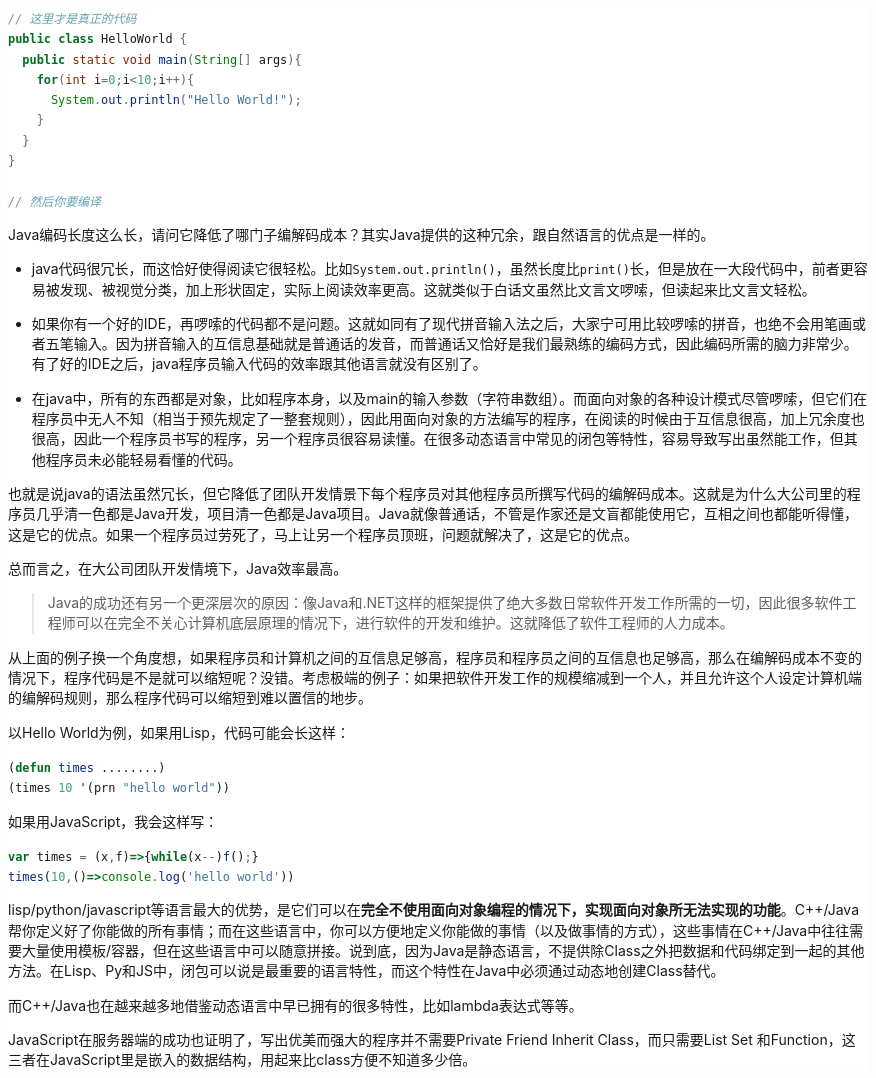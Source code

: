 ```java
// 这里才是真正的代码
public class HelloWorld {
  public static void main(String[] args){
    for(int i=0;i<10;i++){
      System.out.println("Hello World!");
    }
  }
}

// 然后你要编译
```

Java编码长度这么长，请问它降低了哪门子编解码成本？其实Java提供的这种冗余，跟自然语言的优点是一样的。

- java代码很冗长，而这恰好使得阅读它很轻松。比如`System.out.println()`，虽然长度比`print()`长，但是放在一大段代码中，前者更容易被发现、被视觉分类，加上形状固定，实际上阅读效率更高。这就类似于白话文虽然比文言文啰嗦，但读起来比文言文轻松。

- 如果你有一个好的IDE，再啰嗦的代码都不是问题。这就如同有了现代拼音输入法之后，大家宁可用比较啰嗦的拼音，也绝不会用笔画或者五笔输入。因为拼音输入的互信息基础就是普通话的发音，而普通话又恰好是我们最熟练的编码方式，因此编码所需的脑力非常少。有了好的IDE之后，java程序员输入代码的效率跟其他语言就没有区别了。

- 在java中，所有的东西都是对象，比如程序本身，以及main的输入参数（字符串数组）。而面向对象的各种设计模式尽管啰嗦，但它们在程序员中无人不知（相当于预先规定了一整套规则），因此用面向对象的方法编写的程序，在阅读的时候由于互信息很高，加上冗余度也很高，因此一个程序员书写的程序，另一个程序员很容易读懂。在很多动态语言中常见的闭包等特性，容易导致写出虽然能工作，但其他程序员未必能轻易看懂的代码。

也就是说java的语法虽然冗长，但它降低了团队开发情景下每个程序员对其他程序员所撰写代码的编解码成本。这就是为什么大公司里的程序员几乎清一色都是Java开发，项目清一色都是Java项目。Java就像普通话，不管是作家还是文盲都能使用它，互相之间也都能听得懂，这是它的优点。如果一个程序员过劳死了，马上让另一个程序员顶班，问题就解决了，这是它的优点。

总而言之，在大公司团队开发情境下，Java效率最高。

>Java的成功还有另一个更深层次的原因：像Java和.NET这样的框架提供了绝大多数日常软件开发工作所需的一切，因此很多软件工程师可以在完全不关心计算机底层原理的情况下，进行软件的开发和维护。这就降低了软件工程师的人力成本。

从上面的例子换一个角度想，如果程序员和计算机之间的互信息足够高，程序员和程序员之间的互信息也足够高，那么在编解码成本不变的情况下，程序代码是不是就可以缩短呢？没错。考虑极端的例子：如果把软件开发工作的规模缩减到一个人，并且允许这个人设定计算机端的编解码规则，那么程序代码可以缩短到难以置信的地步。

以Hello World为例，如果用Lisp，代码可能会长这样：

```lisp
(defun times ........)
(times 10 '(prn "hello world"))
```

如果用JavaScript，我会这样写：

```js
var times = (x,f)=>{while(x--)f();}
times(10,()=>console.log('hello world'))
```

lisp/python/javascript等语言最大的优势，是它们可以在**完全不使用面向对象编程的情况下，实现面向对象所无法实现的功能**。C++/Java帮你定义好了你能做的所有事情；而在这些语言中，你可以方便地定义你能做的事情（以及做事情的方式），这些事情在C++/Java中往往需要大量使用模板/容器，但在这些语言中可以随意拼接。说到底，因为Java是静态语言，不提供除Class之外把数据和代码绑定到一起的其他方法。在Lisp、Py和JS中，闭包可以说是最重要的语言特性，而这个特性在Java中必须通过动态地创建Class替代。

而C++/Java也在越来越多地借鉴动态语言中早已拥有的很多特性，比如lambda表达式等等。

JavaScript在服务器端的成功也证明了，写出优美而强大的程序并不需要Private Friend Inherit Class，而只需要List Set 和Function，这三者在JavaScript里是嵌入的数据结构，用起来比class方便不知道多少倍。
